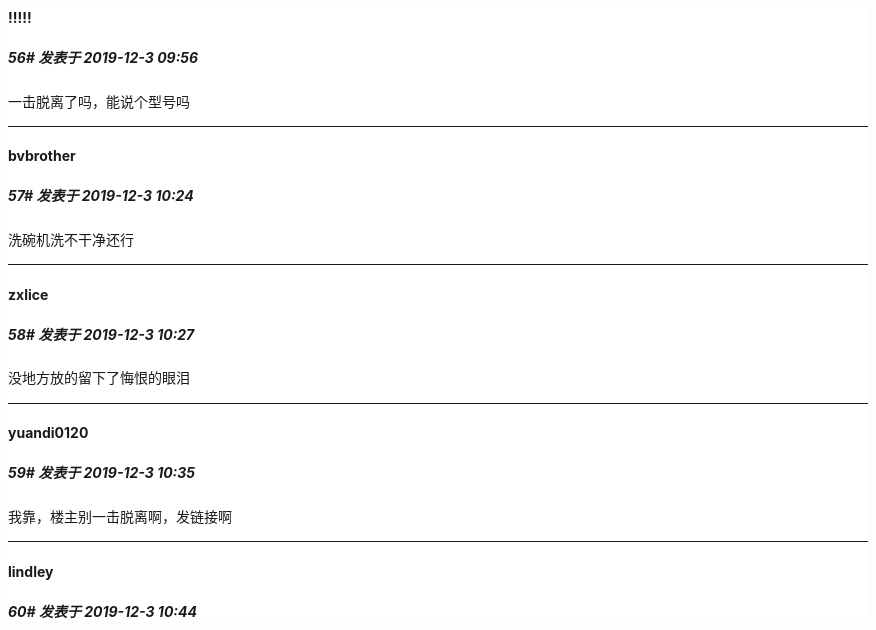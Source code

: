 ####  !!!!!  
##### 56#       发表于 2019-12-3 09:56




一击脱离了吗，能说个型号吗







-----

####  bvbrother  
##### 57#       发表于 2019-12-3 10:24




洗碗机洗不干净还行







-----

####  zxlice  
##### 58#       发表于 2019-12-3 10:27




没地方放的留下了悔恨的眼泪








-----

####  yuandi0120  
##### 59#       发表于 2019-12-3 10:35




我靠，楼主别一击脱离啊，发链接啊







-----

####  lindley  
##### 60#       发表于 2019-12-3 10:44


